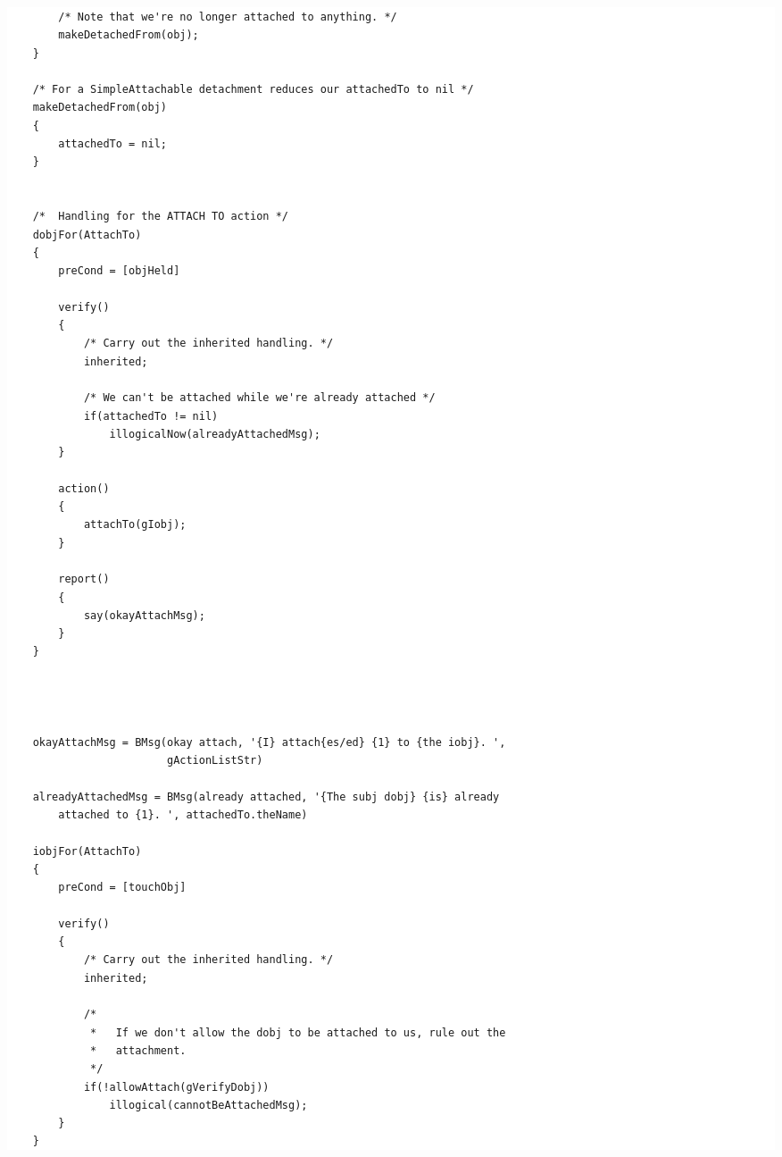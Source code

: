             /* Note that we're no longer attached to anything. */
            makeDetachedFrom(obj);
        }
        
        /* For a SimpleAttachable detachment reduces our attachedTo to nil */
        makeDetachedFrom(obj)
        {
            attachedTo = nil;
        }
        
        
        /*  Handling for the ATTACH TO action */
        dobjFor(AttachTo)
        {
            preCond = [objHeld]
            
            verify()
            {
                /* Carry out the inherited handling. */
                inherited; 
                
                /* We can't be attached while we're already attached */
                if(attachedTo != nil)
                    illogicalNow(alreadyAttachedMsg);
            }
            
            action()
            {            
                attachTo(gIobj);
            }
            
            report()
            {
                say(okayAttachMsg);
            }
        }
        
       
        
        
        okayAttachMsg = BMsg(okay attach, '{I} attach{es/ed} {1} to {the iobj}. ',
                             gActionListStr) 
        
        alreadyAttachedMsg = BMsg(already attached, '{The subj dobj} {is} already
            attached to {1}. ', attachedTo.theName)
        
        iobjFor(AttachTo)
        {
            preCond = [touchObj]
            
            verify()
            {
                /* Carry out the inherited handling. */
                inherited;
                
                /* 
                 *   If we don't allow the dobj to be attached to us, rule out the
                 *   attachment.
                 */
                if(!allowAttach(gVerifyDobj))
                    illogical(cannotBeAttachedMsg);
            }
        }
        